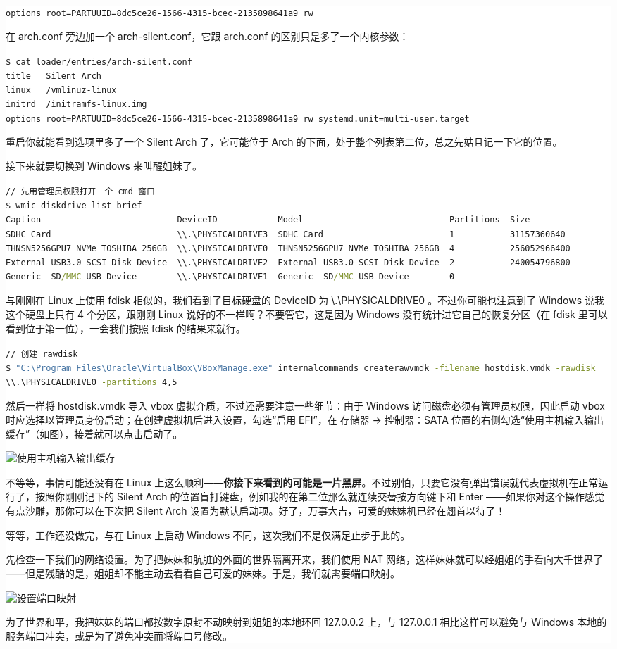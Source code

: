 ```bash
options root=PARTUUID=8dc5ce26-1566-4315-bcec-2135898641a9 rw
```

在 arch.conf 旁边加一个 arch-silent.conf，它跟 arch.conf 的区别只是多了一个内核参数：

```bash
$ cat loader/entries/arch-silent.conf
title   Silent Arch
linux   /vmlinuz-linux
initrd  /initramfs-linux.img
options root=PARTUUID=8dc5ce26-1566-4315-bcec-2135898641a9 rw systemd.unit=multi-user.target
```

重启你就能看到选项里多了一个 Silent Arch 了，它可能位于 Arch 的下面，处于整个列表第二位，总之先姑且记一下它的位置。

接下来就要切换到 Windows 来叫醒姐妹了。

```cmd
// 先用管理员权限打开一个 cmd 窗口
$ wmic diskdrive list brief
Caption                           DeviceID            Model                             Partitions  Size
SDHC Card                         \\.\PHYSICALDRIVE3  SDHC Card                         1           31157360640
THNSN5256GPU7 NVMe TOSHIBA 256GB  \\.\PHYSICALDRIVE0  THNSN5256GPU7 NVMe TOSHIBA 256GB  4           256052966400
External USB3.0 SCSI Disk Device  \\.\PHYSICALDRIVE2  External USB3.0 SCSI Disk Device  2           240054796800
Generic- SD/MMC USB Device        \\.\PHYSICALDRIVE1  Generic- SD/MMC USB Device        0
```

与刚刚在 Linux 上使用 fdisk 相似的，我们看到了目标硬盘的 DeviceID 为 <span class="red">\\.\PHYSICALDRIVE0</span> 。不过你可能也注意到了 Windows 说我这个硬盘上只有 4 个分区，跟刚刚 Linux 说好的不一样啊？不要管它，这是因为 Windows 没有统计进它自己的恢复分区（在 fdisk 里可以看到位于第一位），一会我们按照 fdisk 的结果来就行。

```cmd
// 创建 rawdisk
$ "C:\Program Files\Oracle\VirtualBox\VBoxManage.exe" internalcommands createrawvmdk -filename hostdisk.vmdk -rawdisk  \\.\PHYSICALDRIVE0 -partitions 4,5
```

然后一样将 hostdisk.vmdk 导入 vbox 虚拟介质，不过还需要注意一些细节：由于 Windows 访问磁盘必须有管理员权限，因此启动 vbox 时应选择以管理员身份启动；在创建虚拟机后进入设置，勾选“启用 EFI”，在 存储器 -> 控制器：SATA 位置的右侧勾选“使用主机输入输出缓存”（如图），接着就可以点击启动了。

![使用主机输入输出缓存](https://i.yusa.me/W3txDMK764Y1.png)

不等等，事情可能还没有在 Linux 上这么顺利——**你接下来看到的可能是一片黑屏**。不过别怕，只要它没有弹出错误就代表虚拟机在正常运行了，按照你刚刚记下的 Silent Arch 的位置盲打键盘，例如我的在第二位那么就连续交替按方向键下和 Enter ——如果你对这个操作感觉有点沙雕，那你可以在下次把 Silent Arch 设置为默认启动项。好了，万事大吉，可爱的妹妹机已经在翘首以待了！

等等，工作还没做完，与在 Linux 上启动 Windows 不同，这次我们不是仅满足止步于此的。

先检查一下我们的网络设置。为了把妹妹和肮脏的外面的世界隔离开来，我们使用 NAT 网络，这样妹妹就可以经姐姐的手看向大千世界了——但是残酷的是，姐姐却不能主动去看看自己可爱的妹妹。于是，我们就需要端口映射。

![设置端口映射](https://i.yusa.me/AXInq6Y9nzqJ.png)

为了世界和平，我把妹妹的端口都按数字原封不动映射到姐姐的本地环回 127.0.0.2 上，与 127.0.0.1 相比这样可以避免与 Windows 本地的服务端口冲突，或是为了避免冲突而将端口号修改。
